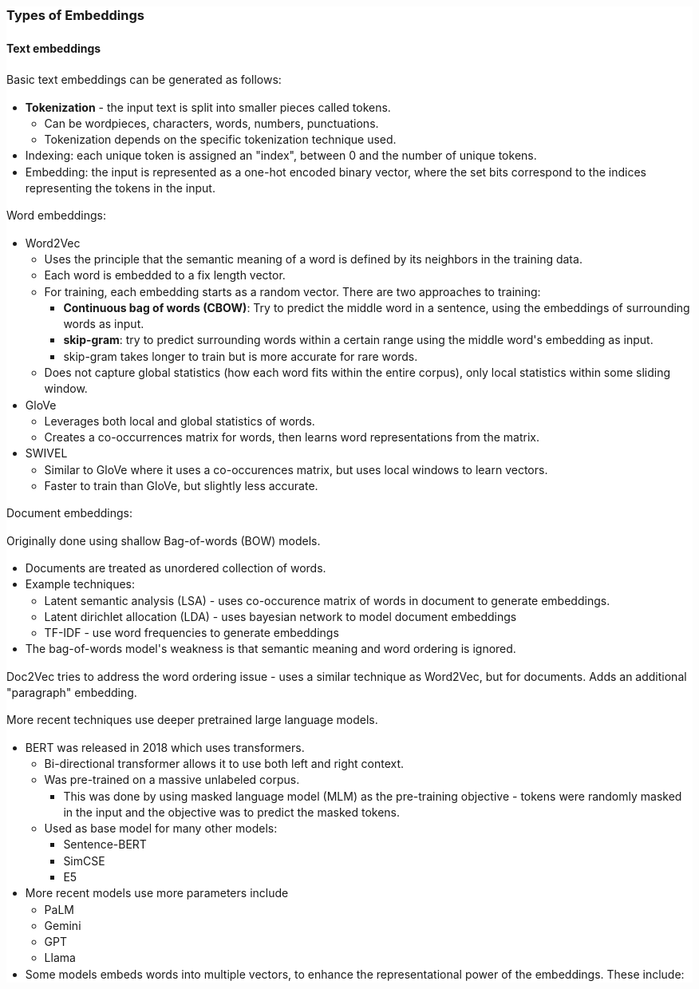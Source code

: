 ### Types of Embeddings

####  Text embeddings


Basic text embeddings can be generated as follows:
* **Tokenization** - the input text is split into smaller pieces called tokens.
    * Can be wordpieces, characters, words, numbers, punctuations.
    * Tokenization depends on the specific tokenization technique used.
* Indexing: each unique token is assigned an "index", between 0 and the number of unique tokens.
* Embedding: the input is represented as a one-hot encoded binary vector, where the set bits correspond to the indices representing the tokens in the input.



Word embeddings:
* Word2Vec
    * Uses the principle that the semantic meaning of a word is defined by its neighbors in the training data.
    * Each word is embedded to a fix length vector.
    * For training, each embedding starts as a random vector. There are two approaches to training:
        * **Continuous bag of words (CBOW)**: Try to predict the middle word in a sentence, using the embeddings of surrounding words as input.
        * **skip-gram**: try to predict surrounding words within a certain range using the middle word's embedding as input.
        * skip-gram takes longer to train but is more accurate for rare words.
    * Does not capture global statistics (how each word fits within the entire corpus), only local statistics within some sliding window.
* GloVe
    * Leverages both local and global statistics of words.
    * Creates a co-occurrences matrix for words, then learns word representations from the matrix.
* SWIVEL
    * Similar to GloVe where it uses a co-occurences matrix, but uses local windows to learn vectors.
    * Faster to train than GloVe, but slightly less accurate.



Document embeddings:

Originally done using shallow Bag-of-words (BOW) models.
* Documents are treated as unordered collection of words.
* Example techniques:
    * Latent semantic analysis (LSA) - uses co-occurence matrix of words in document to generate embeddings.
    * Latent dirichlet allocation (LDA) - uses bayesian network to model document embeddings
    * TF-IDF - use word frequencies to generate embeddings
* The bag-of-words model's weakness is that semantic meaning and word ordering is ignored.

Doc2Vec tries to address the word ordering issue - uses a similar technique as Word2Vec, but for documents. Adds an additional "paragraph" embedding.

More recent techniques use deeper pretrained large language models.
* BERT was released in 2018 which uses transformers.
    * Bi-directional transformer allows it to use both left and right context.
    * Was pre-trained on a massive unlabeled corpus.
        * This was done by using masked language model (MLM) as the pre-training objective - tokens were randomly masked in the input and the objective was to predict the masked tokens.
    * Used as base model for many other models:
        * Sentence-BERT
        * SimCSE
        * E5
* More recent models use more parameters include
    * PaLM
    * Gemini
    * GPT
    * Llama
* Some models embeds words into multiple vectors, to enhance the representational power of the embeddings. These include: